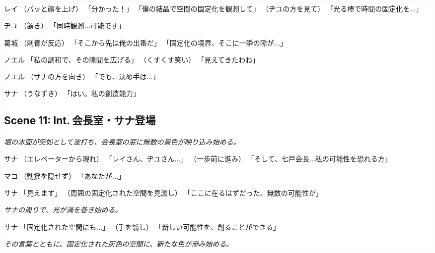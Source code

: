 レイ
（パッと顔を上げ）
「分かった！」
「僕の結晶で空間の固定化を観測して」
（ヂユの方を見て）
「光る棒で時間の固定化を...」

ヂユ
（頷き）
「同時観測...可能です」

葛城
（刺青が反応）
「そこから先は俺の出番だ」
「固定化の境界、そこに一瞬の隙が...」

ノエル
「私の調和で、その隙間を広げる」
（くすくす笑い）
「見えてきたわね」

ノエル
（サナの方を向き）
「でも、決め手は...」

サナ
（うなずき）
「はい。私の創造能力」

## Scene 11: Int. 会長室・サナ登場

_堀の水面が突如として波打ち、会長室の窓に無数の景色が映り込み始める。_

サナ
（エレベーターから現れ）
「レイさん、ヂユさん...」
（一歩前に進み）
「そして、七戸会長...私の可能性を恐れる方」

マコ
（動揺を隠せず）
「あなたが...」

サナ
「見えます」
（周囲の固定化された空間を見渡し）
「ここに在るはずだった、無数の可能性が」

_サナの周りで、光が渦を巻き始める。_

サナ
「固定化された空間にも...」
（手を翳し）
「新しい可能性を、創ることができる」

_その言葉とともに、固定化された灰色の空間に、新たな色が滲み始める。_
